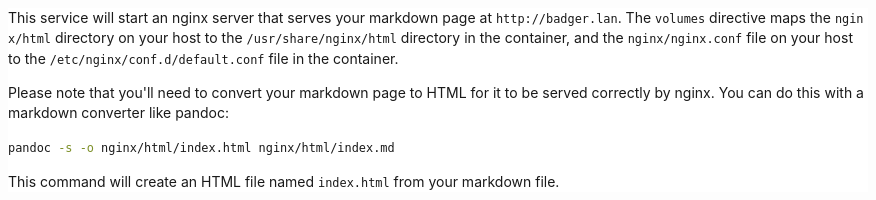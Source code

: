 This service will start an nginx server that serves your markdown page at `http://badger.lan`. The `volumes` directive maps the `nginx/html` directory on your host to the `/usr/share/nginx/html` directory in the container, and the `nginx/nginx.conf` file on your host to the `/etc/nginx/conf.d/default.conf` file in the container.

Please note that you'll need to convert your markdown page to HTML for it to be served correctly by nginx. You can do this with a markdown converter like pandoc:

```bash
pandoc -s -o nginx/html/index.html nginx/html/index.md
```

This command will create an HTML file named `index.html` from your markdown file.